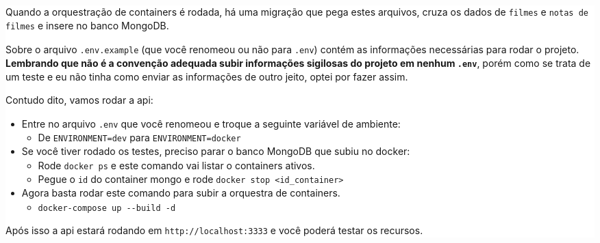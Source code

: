 Quando a orquestração de containers é rodada, há uma migração que pega estes
arquivos, cruza os dados de `filmes` e `notas de filmes` e insere no banco MongoDB.

Sobre o arquivo `.env.example` (que você renomeou ou não para `.env`) contém
as informações necessárias para rodar o projeto. **Lembrando que não é a convenção
adequada subir informações sigilosas do projeto em nenhum `.env`**, porém como
se trata de um teste e eu não tinha como enviar as informações de outro jeito,
optei por fazer assim.

Contudo dito, vamos rodar a api:

- Entre no arquivo `.env` que você renomeou e troque a seguinte variável de ambiente:
    - De `ENVIRONMENT=dev` para `ENVIRONMENT=docker`
- Se você tiver rodado os testes, preciso parar o banco MongoDB que subiu no docker:
    - Rode `docker ps` e este comando vai listar o containers ativos.
    - Pegue o `id` do container mongo e rode `docker stop <id_container>`
- Agora basta rodar este comando para subir a orquestra de containers.
    - `docker-compose up --build -d`

Após isso a api estará rodando em `http://localhost:3333` e você poderá
testar os recursos.